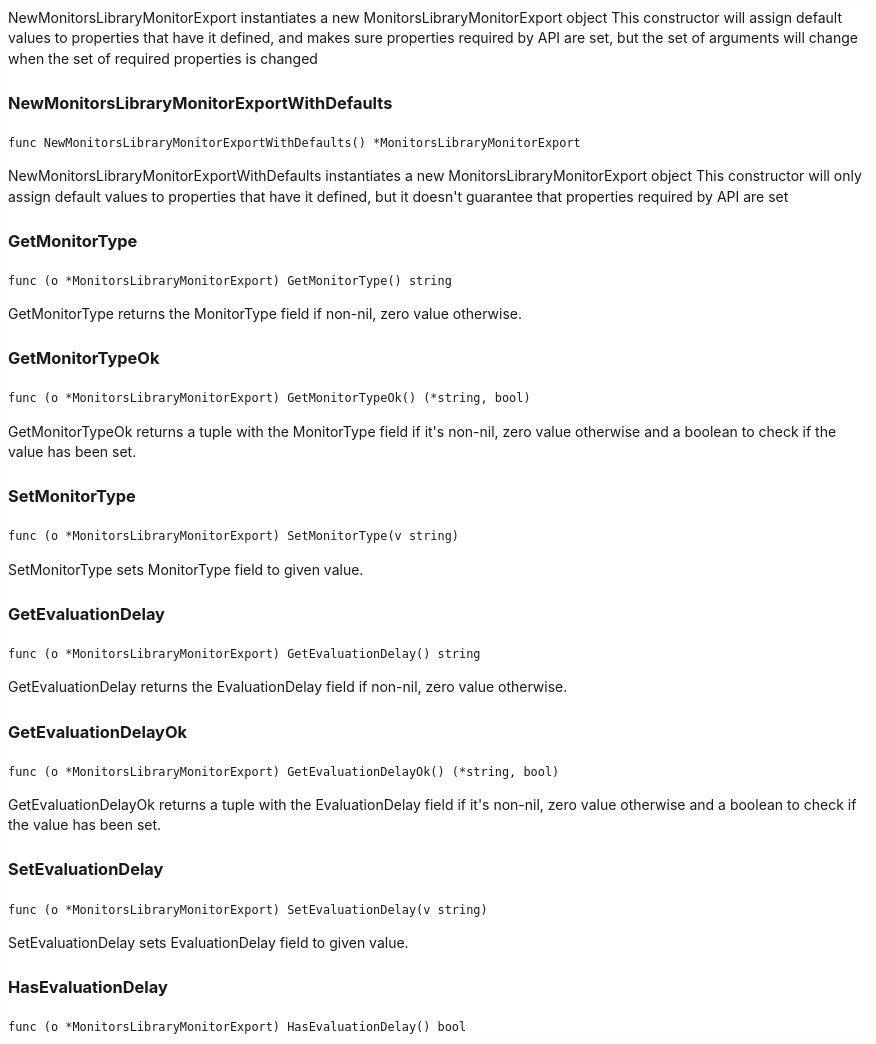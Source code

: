 NewMonitorsLibraryMonitorExport instantiates a new MonitorsLibraryMonitorExport object
This constructor will assign default values to properties that have it defined,
and makes sure properties required by API are set, but the set of arguments
will change when the set of required properties is changed

### NewMonitorsLibraryMonitorExportWithDefaults

`func NewMonitorsLibraryMonitorExportWithDefaults() *MonitorsLibraryMonitorExport`

NewMonitorsLibraryMonitorExportWithDefaults instantiates a new MonitorsLibraryMonitorExport object
This constructor will only assign default values to properties that have it defined,
but it doesn't guarantee that properties required by API are set

### GetMonitorType

`func (o *MonitorsLibraryMonitorExport) GetMonitorType() string`

GetMonitorType returns the MonitorType field if non-nil, zero value otherwise.

### GetMonitorTypeOk

`func (o *MonitorsLibraryMonitorExport) GetMonitorTypeOk() (*string, bool)`

GetMonitorTypeOk returns a tuple with the MonitorType field if it's non-nil, zero value otherwise
and a boolean to check if the value has been set.

### SetMonitorType

`func (o *MonitorsLibraryMonitorExport) SetMonitorType(v string)`

SetMonitorType sets MonitorType field to given value.


### GetEvaluationDelay

`func (o *MonitorsLibraryMonitorExport) GetEvaluationDelay() string`

GetEvaluationDelay returns the EvaluationDelay field if non-nil, zero value otherwise.

### GetEvaluationDelayOk

`func (o *MonitorsLibraryMonitorExport) GetEvaluationDelayOk() (*string, bool)`

GetEvaluationDelayOk returns a tuple with the EvaluationDelay field if it's non-nil, zero value otherwise
and a boolean to check if the value has been set.

### SetEvaluationDelay

`func (o *MonitorsLibraryMonitorExport) SetEvaluationDelay(v string)`

SetEvaluationDelay sets EvaluationDelay field to given value.

### HasEvaluationDelay

`func (o *MonitorsLibraryMonitorExport) HasEvaluationDelay() bool`

